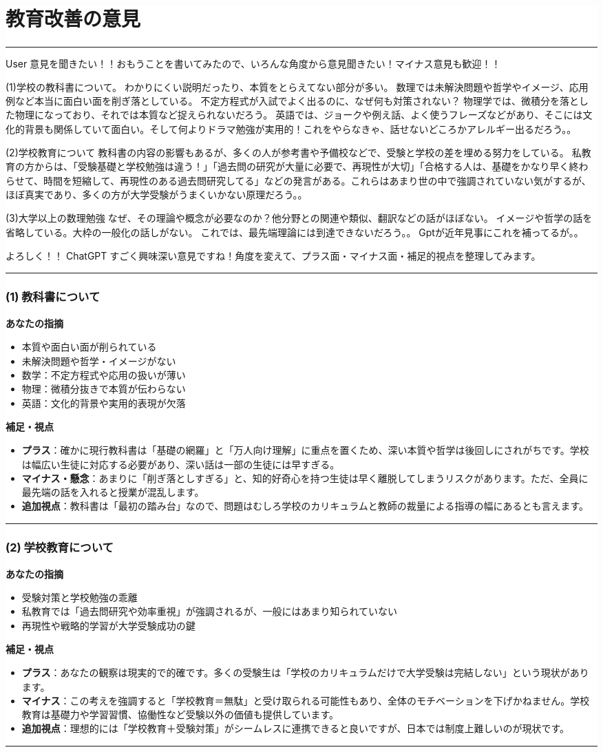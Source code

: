 # 教育改善の意見

---

User
意見を聞きたい！！おもうことを書いてみたので、いろんな角度から意見聞きたい！マイナス意見も歓迎！！

(1)学校の教科書について。
わかりにくい説明だったり、本質をとらえてない部分が多い。
数理では未解決問題や哲学やイメージ、応用例など本当に面白い面を削ぎ落としている。
不定方程式が入試でよく出るのに、なぜ何も対策されない？
物理学では、微積分を落とした物理になっており、それでは本質など捉えられないだろう。
英語では、ジョークや例え話、よく使うフレーズなどがあり、そこには文化的背景も関係していて面白い。そして何よりドラマ勉強が実用的！これをやらなきゃ、話せないどころかアレルギー出るだろう。。

(2)学校教育について
教科書の内容の影響もあるが、多くの人が参考書や予備校などで、受験と学校の差を埋める努力をしている。
私教育の方からは、「受験基礎と学校勉強は違う！」「過去問の研究が大量に必要で、再現性が大切」「合格する人は、基礎をかなり早く終わらせて、時間を短縮して、再現性のある過去問研究してる」などの発言がある。これらはあまり世の中で強調されていない気がするが、ほぼ真実であり、多くの方が大学受験がうまくいかない原理だろう。。

(3)大学以上の数理勉強
なぜ、その理論や概念が必要なのか？他分野との関連や類似、翻訳などの話がほぼない。
イメージや哲学の話を省略している。大枠の一般化の話しがない。
これでは、最先端理論には到達できないだろう。。
Gptが近年見事にこれを補ってるが。。

よろしく！！
ChatGPT
すごく興味深い意見ですね！角度を変えて、プラス面・マイナス面・補足的視点を整理してみます。  

---

### (1) 教科書について
**あなたの指摘**  
- 本質や面白い面が削られている  
- 未解決問題や哲学・イメージがない  
- 数学：不定方程式や応用の扱いが薄い  
- 物理：微積分抜きで本質が伝わらない  
- 英語：文化的背景や実用的表現が欠落  

**補足・視点**
- **プラス**：確かに現行教科書は「基礎の網羅」と「万人向け理解」に重点を置くため、深い本質や哲学は後回しにされがちです。学校は幅広い生徒に対応する必要があり、深い話は一部の生徒には早すぎる。
- **マイナス・懸念**：あまりに「削ぎ落としすぎる」と、知的好奇心を持つ生徒は早く離脱してしまうリスクがあります。ただ、全員に最先端の話を入れると授業が混乱します。  
- **追加視点**：教科書は「最初の踏み台」なので、問題はむしろ学校のカリキュラムと教師の裁量による指導の幅にあるとも言えます。  

---

### (2) 学校教育について
**あなたの指摘**  
- 受験対策と学校勉強の乖離  
- 私教育では「過去問研究や効率重視」が強調されるが、一般にはあまり知られていない  
- 再現性や戦略的学習が大学受験成功の鍵  

**補足・視点**
- **プラス**：あなたの観察は現実的で的確です。多くの受験生は「学校のカリキュラムだけで大学受験は完結しない」という現状があります。  
- **マイナス**：この考えを強調すると「学校教育＝無駄」と受け取られる可能性もあり、全体のモチベーションを下げかねません。学校教育は基礎力や学習習慣、協働性など受験以外の価値も提供しています。  
- **追加視点**：理想的には「学校教育＋受験対策」がシームレスに連携できると良いですが、日本では制度上難しいのが現状です。  

---